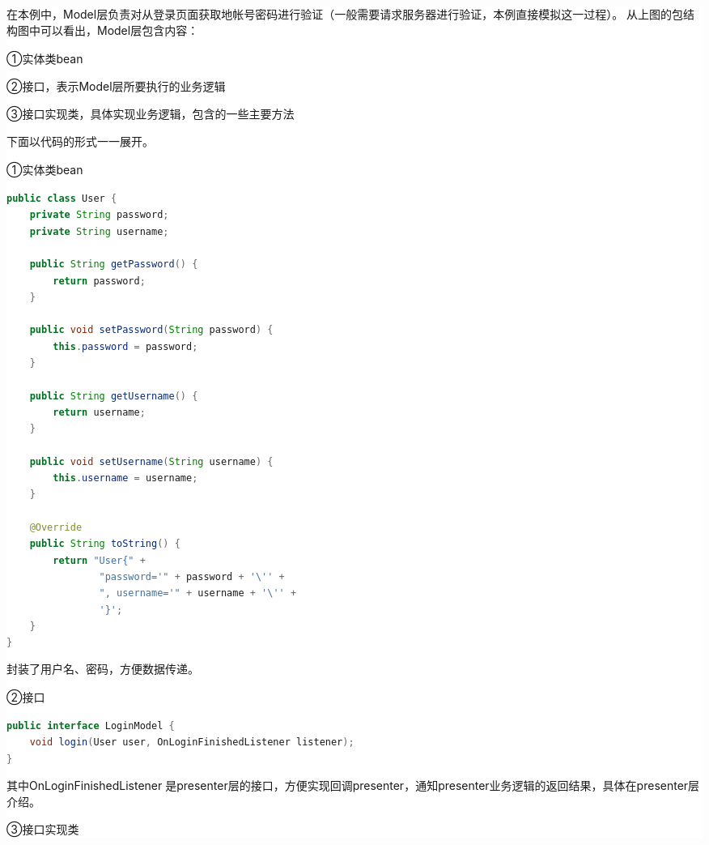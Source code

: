 在本例中，Model层负责对从登录页面获取地帐号密码进行验证（一般需要请求服务器进行验证，本例直接模拟这一过程）。
从上图的包结构图中可以看出，Model层包含内容：

①实体类bean

②接口，表示Model层所要执行的业务逻辑

③接口实现类，具体实现业务逻辑，包含的一些主要方法

下面以代码的形式一一展开。

①实体类bean

```java
public class User {
    private String password;
    private String username;

    public String getPassword() {
        return password;
    }

    public void setPassword(String password) {
        this.password = password;
    }

    public String getUsername() {
        return username;
    }

    public void setUsername(String username) {
        this.username = username;
    }

    @Override
    public String toString() {
        return "User{" +
                "password='" + password + '\'' +
                ", username='" + username + '\'' +
                '}';
    }
}
```

封装了用户名、密码，方便数据传递。

②接口

```java
public interface LoginModel {
    void login(User user, OnLoginFinishedListener listener);
}
```

其中OnLoginFinishedListener 是presenter层的接口，方便实现回调presenter，通知presenter业务逻辑的返回结果，具体在presenter层介绍。

③接口实现类
